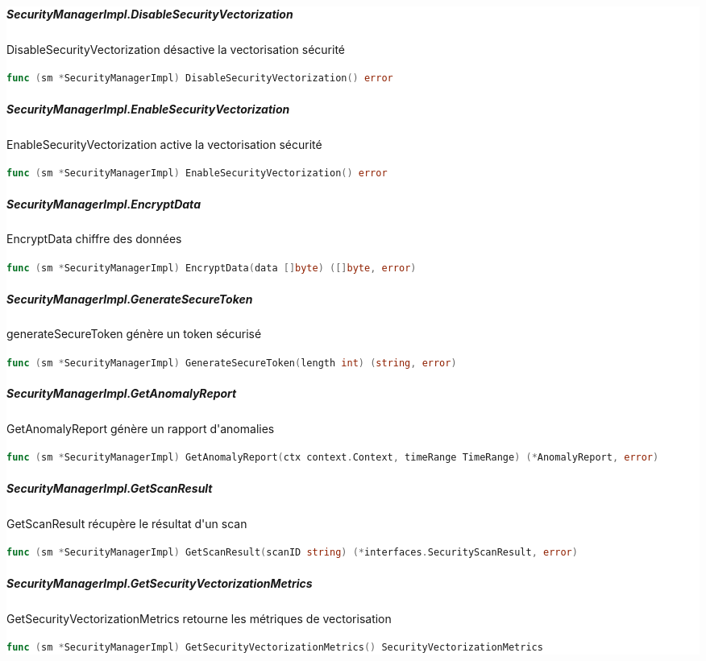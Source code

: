 ##### SecurityManagerImpl.DisableSecurityVectorization

DisableSecurityVectorization désactive la vectorisation sécurité


```go
func (sm *SecurityManagerImpl) DisableSecurityVectorization() error
```

##### SecurityManagerImpl.EnableSecurityVectorization

EnableSecurityVectorization active la vectorisation sécurité


```go
func (sm *SecurityManagerImpl) EnableSecurityVectorization() error
```

##### SecurityManagerImpl.EncryptData

EncryptData chiffre des données


```go
func (sm *SecurityManagerImpl) EncryptData(data []byte) ([]byte, error)
```

##### SecurityManagerImpl.GenerateSecureToken

generateSecureToken génère un token sécurisé


```go
func (sm *SecurityManagerImpl) GenerateSecureToken(length int) (string, error)
```

##### SecurityManagerImpl.GetAnomalyReport

GetAnomalyReport génère un rapport d'anomalies


```go
func (sm *SecurityManagerImpl) GetAnomalyReport(ctx context.Context, timeRange TimeRange) (*AnomalyReport, error)
```

##### SecurityManagerImpl.GetScanResult

GetScanResult récupère le résultat d'un scan


```go
func (sm *SecurityManagerImpl) GetScanResult(scanID string) (*interfaces.SecurityScanResult, error)
```

##### SecurityManagerImpl.GetSecurityVectorizationMetrics

GetSecurityVectorizationMetrics retourne les métriques de vectorisation


```go
func (sm *SecurityManagerImpl) GetSecurityVectorizationMetrics() SecurityVectorizationMetrics
```

